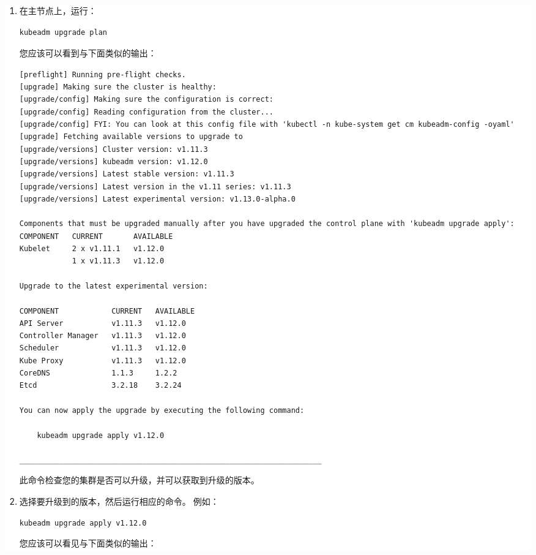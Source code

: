 1.  在主节点上，运行：

    ```shell
    kubeadm upgrade plan
    ```

    您应该可以看到与下面类似的输出：

    ```shell
    [preflight] Running pre-flight checks.
    [upgrade] Making sure the cluster is healthy:
    [upgrade/config] Making sure the configuration is correct:
    [upgrade/config] Reading configuration from the cluster...
    [upgrade/config] FYI: You can look at this config file with 'kubectl -n kube-system get cm kubeadm-config -oyaml'
    [upgrade] Fetching available versions to upgrade to
    [upgrade/versions] Cluster version: v1.11.3
    [upgrade/versions] kubeadm version: v1.12.0
    [upgrade/versions] Latest stable version: v1.11.3
    [upgrade/versions] Latest version in the v1.11 series: v1.11.3
    [upgrade/versions] Latest experimental version: v1.13.0-alpha.0

    Components that must be upgraded manually after you have upgraded the control plane with 'kubeadm upgrade apply':
    COMPONENT   CURRENT       AVAILABLE
    Kubelet     2 x v1.11.1   v1.12.0
                1 x v1.11.3   v1.12.0

    Upgrade to the latest experimental version:

    COMPONENT            CURRENT   AVAILABLE
    API Server           v1.11.3   v1.12.0
    Controller Manager   v1.11.3   v1.12.0
    Scheduler            v1.11.3   v1.12.0
    Kube Proxy           v1.11.3   v1.12.0
    CoreDNS              1.1.3     1.2.2
    Etcd                 3.2.18    3.2.24

    You can now apply the upgrade by executing the following command:

        kubeadm upgrade apply v1.12.0 

    _____________________________________________________________________

    ```


    此命令检查您的集群是否可以升级，并可以获取到升级的版本。



1.  选择要升级到的版本，然后运行相应的命令。 例如：

    ```shell
    kubeadm upgrade apply v1.12.0
    ```

    您应该可以看见与下面类似的输出：
    <!-- TODO: output from stable -->


[swap]: https://serverfault.com/questions/684771/best-way-to-disable-swap-in-linux